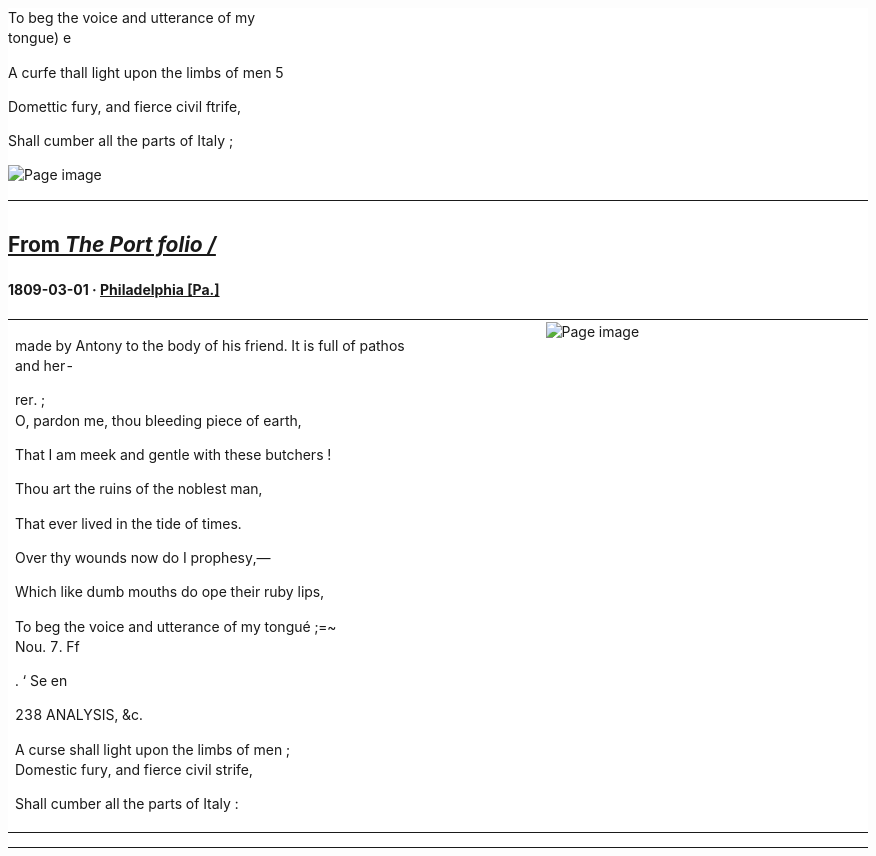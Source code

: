 To beg the voice and utterance of my  
tongue) e  
  
A curfe thall light upon the limbs of men 5  
  
Domettic fury, and fierce civil ftrife,  
  
Shall cumber all the parts of Italy ;
</td><td style="width: 50%; max-height: 75%; margin: auto; display: block;">
<img alt="Page image" src="https://iiif.archive.org/image/iiif/2/sim_new-universal-magazine-or-miscellany_1796-08_99%2Fsim_new-universal-magazine-or-miscellany_1796-08_99_jp2.zip%2Fsim_new-universal-magazine-or-miscellany_1796-08_99_jp2%2Fsim_new-universal-magazine-or-miscellany_1796-08_99_0010.jp2/pct:11.444652908067543,11.19102416570771,65.15009380863039,74.71231300345224/,600/0/default.jpg"/>
</td>
</tr></table>

---

## [From _The Port folio /_](https://archive.org/details/sim_port-folio_1809-03_1_3/page/n50/mode/1up?view=theater)

#### 1809-03-01 &middot; [Philadelphia [Pa.]](http://dbpedia.org/resource/Philadelphia)

<table style="width: 100%;"><tr><td style="width: 50%">

  
  
made by Antony to the body of his friend. It is full of pathos and her-  
  
rer. ;  
O, pardon me, thou bleeding piece of earth,  
  
That I am meek and gentle with these butchers !  
  
Thou art the ruins of the noblest man,  
  
That ever lived in the tide of times.  
  
Over thy wounds now do I prophesy,—  
  
Which like dumb mouths do ope their ruby lips,  
  
To beg the voice and utterance of my tongué ;=~  
Nou. 7. Ff  
  
  
  
  
  
. ‘ Se en  
  
  
  
  
  
  
  
238 ANALYSIS, &amp;c.  
  
  
  
  
  
A curse shall light upon the limbs of men ;  
Domestic fury, and fierce civil strife,  
  
Shall cumber all the parts of Italy :
</td><td style="width: 50%; max-height: 75%; margin: auto; display: block;">
<img alt="Page image" src="https://iiif.archive.org/image/iiif/2/sim_port-folio_1809-03_1_3%2Fsim_port-folio_1809-03_1_3_jp2.zip%2Fsim_port-folio_1809-03_1_3_jp2%2Fsim_port-folio_1809-03_1_3_0050.jp2/pct:21.280379371665678,75.1497005988024,67.78304682868998,15.639309616061993/600,/0/default.jpg"/>
</td>
</tr></table>

---
